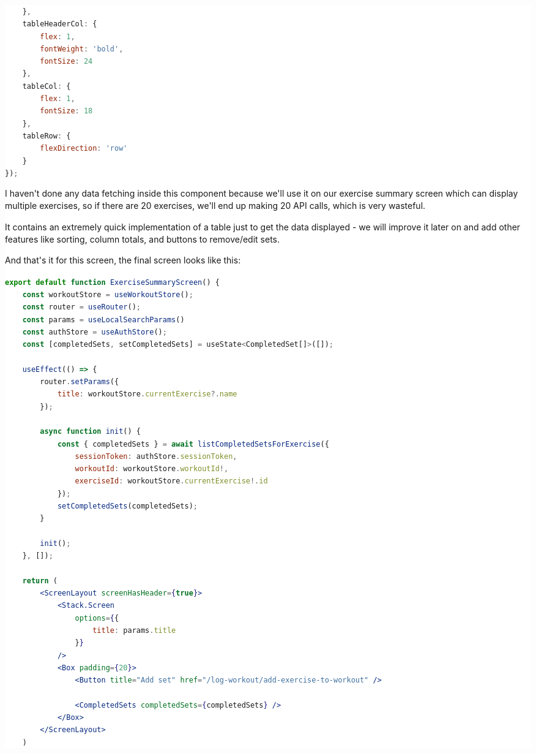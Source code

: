 ```jsx
    },
    tableHeaderCol: {
        flex: 1,
        fontWeight: 'bold',
        fontSize: 24
    },
    tableCol: {
        flex: 1,
        fontSize: 18
    },
    tableRow: {
        flexDirection: 'row'
    }
});
```

I haven't done any data fetching inside this component because we'll use it on our exercise summary screen which can display multiple exercises, so if there are 20 exercises, we'll end up making 20 API calls, which is very wasteful.

It contains an extremely quick implementation of a table just to get the data displayed - we will improve it later on and add other features like sorting, column totals, and buttons to remove/edit sets.

And that's it for this screen, the final screen looks like this:

```jsx
export default function ExerciseSummaryScreen() {
    const workoutStore = useWorkoutStore();
    const router = useRouter();
    const params = useLocalSearchParams()
    const authStore = useAuthStore();
    const [completedSets, setCompletedSets] = useState<CompletedSet[]>([]);

    useEffect(() => {
        router.setParams({
            title: workoutStore.currentExercise?.name
        });

        async function init() {
            const { completedSets } = await listCompletedSetsForExercise({
                sessionToken: authStore.sessionToken,
                workoutId: workoutStore.workoutId!,
                exerciseId: workoutStore.currentExercise!.id
            });
            setCompletedSets(completedSets);
        }

        init();
    }, []);
    
    return (
        <ScreenLayout screenHasHeader={true}>
            <Stack.Screen 
                options={{
                    title: params.title
                }} 
            />
            <Box padding={20}>
                <Button title="Add set" href="/log-workout/add-exercise-to-workout" />
                
                <CompletedSets completedSets={completedSets} />
            </Box>
        </ScreenLayout>
    )
```
